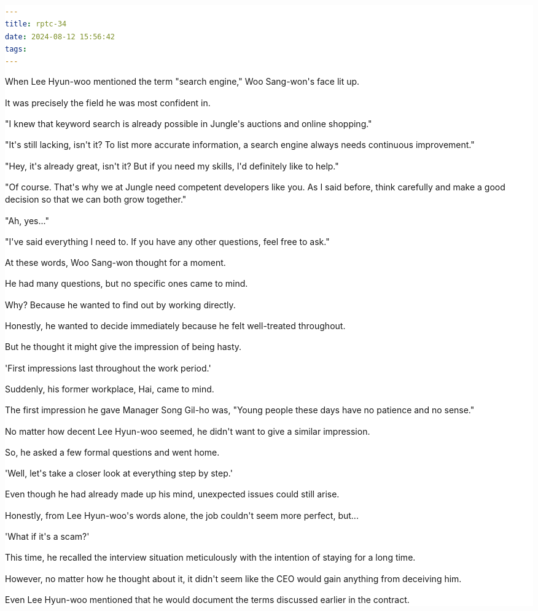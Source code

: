 ```yaml
---
title: rptc-34
date: 2024-08-12 15:56:42
tags:
---
```



When Lee Hyun-woo mentioned the term "search engine," Woo Sang-won's face lit up.

It was precisely the field he was most confident in.

"I knew that keyword search is already possible in Jungle's auctions and online shopping."

"It's still lacking, isn't it? To list more accurate information, a search engine always needs continuous improvement."

"Hey, it's already great, isn't it? But if you need my skills, I'd definitely like to help."

"Of course. That's why we at Jungle need competent developers like you. As I said before, think carefully and make a good decision so that we can both grow together."

"Ah, yes..."

"I've said everything I need to. If you have any other questions, feel free to ask."

At these words, Woo Sang-won thought for a moment.

He had many questions, but no specific ones came to mind.

Why? Because he wanted to find out by working directly.

Honestly, he wanted to decide immediately because he felt well-treated throughout.

But he thought it might give the impression of being hasty.

'First impressions last throughout the work period.'

Suddenly, his former workplace, Hai, came to mind.

The first impression he gave Manager Song Gil-ho was, "Young people these days have no patience and no sense."

No matter how decent Lee Hyun-woo seemed, he didn't want to give a similar impression.

So, he asked a few formal questions and went home.

'Well, let's take a closer look at everything step by step.'

Even though he had already made up his mind, unexpected issues could still arise.

Honestly, from Lee Hyun-woo's words alone, the job couldn't seem more perfect, but...

'What if it's a scam?'

This time, he recalled the interview situation meticulously with the intention of staying for a long time.

However, no matter how he thought about it, it didn't seem like the CEO would gain anything from deceiving him.

Even Lee Hyun-woo mentioned that he would document the terms discussed earlier in the contract.
